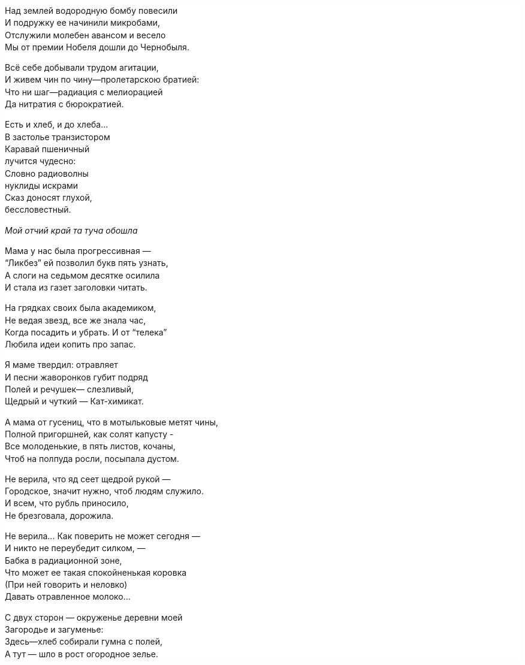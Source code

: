 Над землей водородную бомбу повесили  
И подружку ее начинили микробами,  
Отслужили молебен авансом и весело  
Мы от премии Нобеля дошли до Чернобыля.  

Всё себе добывали трудом агитации,  
И живем чин по чину—пролетарскою братией:  
Что ни шаг—радиация с мелиорацией  
Да нитратия с бюрократией.  

Есть и хлеб, и до хлеба...  
В застолье транзистором  
Каравай пшеничный  
лучится чудесно:  
Словно радиоволны  
нуклиды искрами  
Сказ доносят глухой,  
бессловестный.  

*Мой отчий край та туча обошла*  

Мама у нас была прогрессивная —  
“Ликбез” ей позволил букв пять узнать,  
А слоги на седьмом десятке осилила  
И стала из газет заголовки читать.  

На грядках своих была академиком,  
Не ведая звезд, все же знала час,  
Когда посадить и убрать. И от “телека”  
Любила идеи копить про запас.  

Я маме твердил: отравляет  
И песни жаворонков губит подряд  
Полей и речушек— слезливый,  
Щедрый и чуткий — Кат-химикат.  

А мама от гусениц, что в мотыльковые метят чины,  
Полной пригоршней, как солят капусту -  
Все молоденькие, в пять листов, кочаны,  
Чтоб на полпуда росли, посыпала дустом.  

Не верила, что яд сеет щедрой рукой —  
Городское, значит нужно, чтоб людям служило.  
И всем, что рубль приносило,  
Не брезговала, дорожила.  

Не верила... Как поверить не может сегодня —  
И никто не переубедит силком, —  
Бабка в радиационной зоне,  
Что может ее такая спокойненькая коровка  
(При ней говорить и неловко)  
Давать отравленное молоко...  

С двух сторон — окруженье деревни моей  
Загородье и загуменье:  
Здесь—хлеб собирали гумна с полей,  
А тут — шло в рост огородное зелье.  
